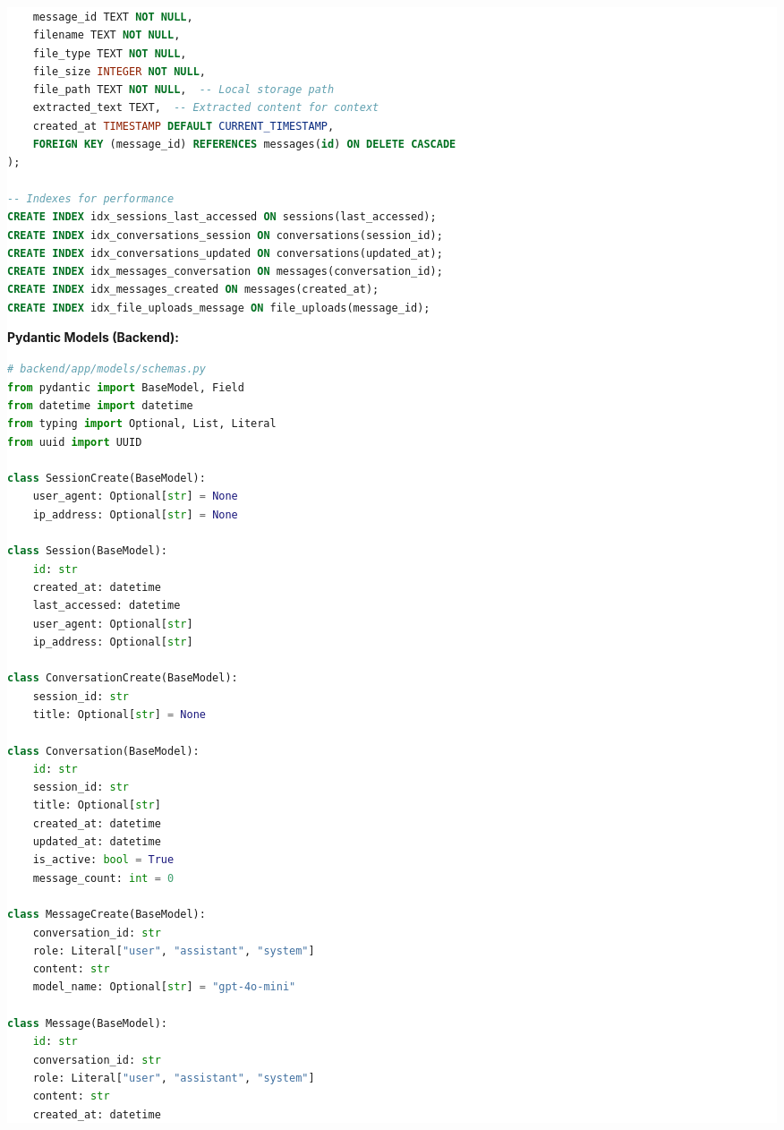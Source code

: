 ```sql
    message_id TEXT NOT NULL,
    filename TEXT NOT NULL,
    file_type TEXT NOT NULL,
    file_size INTEGER NOT NULL,
    file_path TEXT NOT NULL,  -- Local storage path
    extracted_text TEXT,  -- Extracted content for context
    created_at TIMESTAMP DEFAULT CURRENT_TIMESTAMP,
    FOREIGN KEY (message_id) REFERENCES messages(id) ON DELETE CASCADE
);

-- Indexes for performance
CREATE INDEX idx_sessions_last_accessed ON sessions(last_accessed);
CREATE INDEX idx_conversations_session ON conversations(session_id);
CREATE INDEX idx_conversations_updated ON conversations(updated_at);
CREATE INDEX idx_messages_conversation ON messages(conversation_id);
CREATE INDEX idx_messages_created ON messages(created_at);
CREATE INDEX idx_file_uploads_message ON file_uploads(message_id);
```

**Pydantic Models (Backend):**

```python
# backend/app/models/schemas.py
from pydantic import BaseModel, Field
from datetime import datetime
from typing import Optional, List, Literal
from uuid import UUID

class SessionCreate(BaseModel):
    user_agent: Optional[str] = None
    ip_address: Optional[str] = None

class Session(BaseModel):
    id: str
    created_at: datetime
    last_accessed: datetime
    user_agent: Optional[str]
    ip_address: Optional[str]

class ConversationCreate(BaseModel):
    session_id: str
    title: Optional[str] = None

class Conversation(BaseModel):
    id: str
    session_id: str
    title: Optional[str]
    created_at: datetime
    updated_at: datetime
    is_active: bool = True
    message_count: int = 0

class MessageCreate(BaseModel):
    conversation_id: str
    role: Literal["user", "assistant", "system"]
    content: str
    model_name: Optional[str] = "gpt-4o-mini"

class Message(BaseModel):
    id: str
    conversation_id: str
    role: Literal["user", "assistant", "system"]
    content: str
    created_at: datetime
```